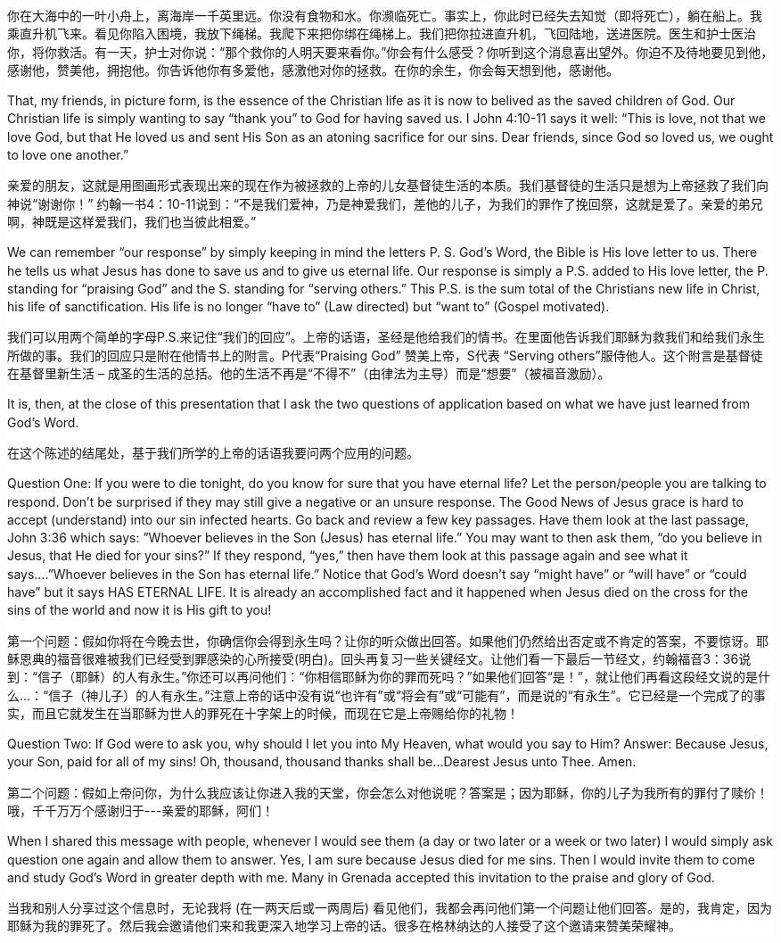 你在大海中的一叶小舟上，离海岸一千英里远。你没有食物和水。你濒临死亡。事实上，你此时已经失去知觉（即将死亡），躺在船上。我乘直升机飞来。看见你陷入困境，我放下绳梯。我爬下来把你绑在绳梯上。我们把你拉进直升机，飞回陆地，送进医院。医生和护士医治你，将你救活。有一天，护士对你说：“那个救你的人明天要来看你。”你会有什么感受？你听到这个消息喜出望外。你迫不及待地要见到他，感谢他，赞美他，拥抱他。你告诉他你有多爱他，感激他对你的拯救。在你的余生，你会每天想到他，感谢他。

That, my friends, in picture form, is the essence of the Christian life as it is now to belived as the saved children of God. Our Christian life is simply wanting to say “thank you” to God for having saved us. I John 4:10-11 says it well: “This is love, not that we love God, but that He loved us and sent His Son as an atoning sacrifice for our sins. Dear friends, since God so loved us, we ought to love one another.”

亲爱的朋友，这就是用图画形式表现出来的现在作为被拯救的上帝的儿女基督徒生活的本质。我们基督徒的生活只是想为上帝拯救了我们向神说“谢谢你！” 约翰一书4：10-11说到：“不是我们爱神，乃是神爱我们，差他的儿子，为我们的罪作了挽回祭，这就是爱了。亲爱的弟兄啊，神既是这样爱我们，我们也当彼此相爱。”

We can remember “our response” by simply keeping in mind the letters P. S. God’s Word, the Bible is His love letter to us. There he tells us what Jesus has done to save us and to give us eternal life. Our response is simply a P.S. added to His love letter, the P. standing for “praising God” and the S. standing for “serving others.” This P.S. is the sum total of the Christians new life in Christ, his life of sanctification. His life is no longer “have to” (Law directed) but “want to” (Gospel motivated).

我们可以用两个简单的字母P.S.来记住“我们的回应”。上帝的话语，圣经是他给我们的情书。在里面他告诉我们耶稣为救我们和给我们永生所做的事。我们的回应只是附在他情书上的附言。P代表“Praising God” 赞美上帝，S代表 “Serving others”服侍他人。这个附言是基督徒在基督里新生活 – 成圣的生活的总括。他的生活不再是“不得不”（由律法为主导）而是“想要”（被福音激励）。

It is, then, at the close of this presentation that I ask the two questions of application based on what we have just learned from God’s Word.

在这个陈述的结尾处，基于我们所学的上帝的话语我要问两个应用的问题。

Question One: If you were to die tonight, do you know for sure that you have eternal life? Let the person/people you are talking to respond. Don’t be surprised if they may still give a negative or an unsure response. The Good News of Jesus grace is hard to accept (understand) into our sin infected hearts. Go back and review a few key passages. Have them look at the last passage, John 3:36 which says: ”Whoever believes in the Son (Jesus) has eternal life.” You may want to then ask them, “do you believe in Jesus, that He died for your sins?” If they respond, “yes,” then have them look at this passage again and see what it says....”Whoever believes in the Son has eternal life.” Notice that God’s Word doesn’t say “might have” or “will have” or “could have” but it says HAS ETERNAL LIFE. It is already an accomplished fact and it happened when Jesus died on the cross for the sins of the world and now it is His gift to you!

第一个问题：假如你将在今晚去世，你确信你会得到永生吗？让你的听众做出回答。如果他们仍然给出否定或不肯定的答案，不要惊讶。耶稣恩典的福音很难被我们已经受到罪感染的心所接受(明白)。回头再复习一些关键经文。让他们看一下最后一节经文，约翰福音3：36说到：“信子（耶稣）的人有永生。”你还可以再问他们：“你相信耶稣为你的罪而死吗？”如果他们回答“是！”，就让他们再看这段经文说的是什么…：“信子（神儿子）的人有永生。”注意上帝的话中没有说“也许有”或“将会有”或“可能有”，而是说的“有永生”。它已经是一个完成了的事实，而且它就发生在当耶稣为世人的罪死在十字架上的时候，而现在它是上帝赐给你的礼物！

Question Two: If God were to ask you, why should I let you into My Heaven, what would you say to Him? Answer: Because Jesus, your Son, paid for all of my sins! Oh, thousand, thousand thanks shall be...Dearest Jesus unto Thee. Amen.

第二个问题：假如上帝问你，为什么我应该让你进入我的天堂，你会怎么对他说呢？答案是；因为耶稣，你的儿子为我所有的罪付了赎价！哦，千千万万个感谢归于---亲爱的耶稣，阿们！

When I shared this message with people, whenever I would see them (a day or two later or a week or two later) I would simply ask question one again and allow them to answer. Yes, I am sure because Jesus died for me sins. Then I would invite them to come and study God’s Word in greater depth with me. Many in Grenada accepted this invitation to the praise and glory of God.

当我和别人分享过这个信息时，无论我将 (在一两天后或一两周后) 看见他们，我都会再问他们第一个问题让他们回答。是的，我肯定，因为耶稣为我的罪死了。然后我会邀请他们来和我更深入地学习上帝的话。很多在格林纳达的人接受了这个邀请来赞美荣耀神。
